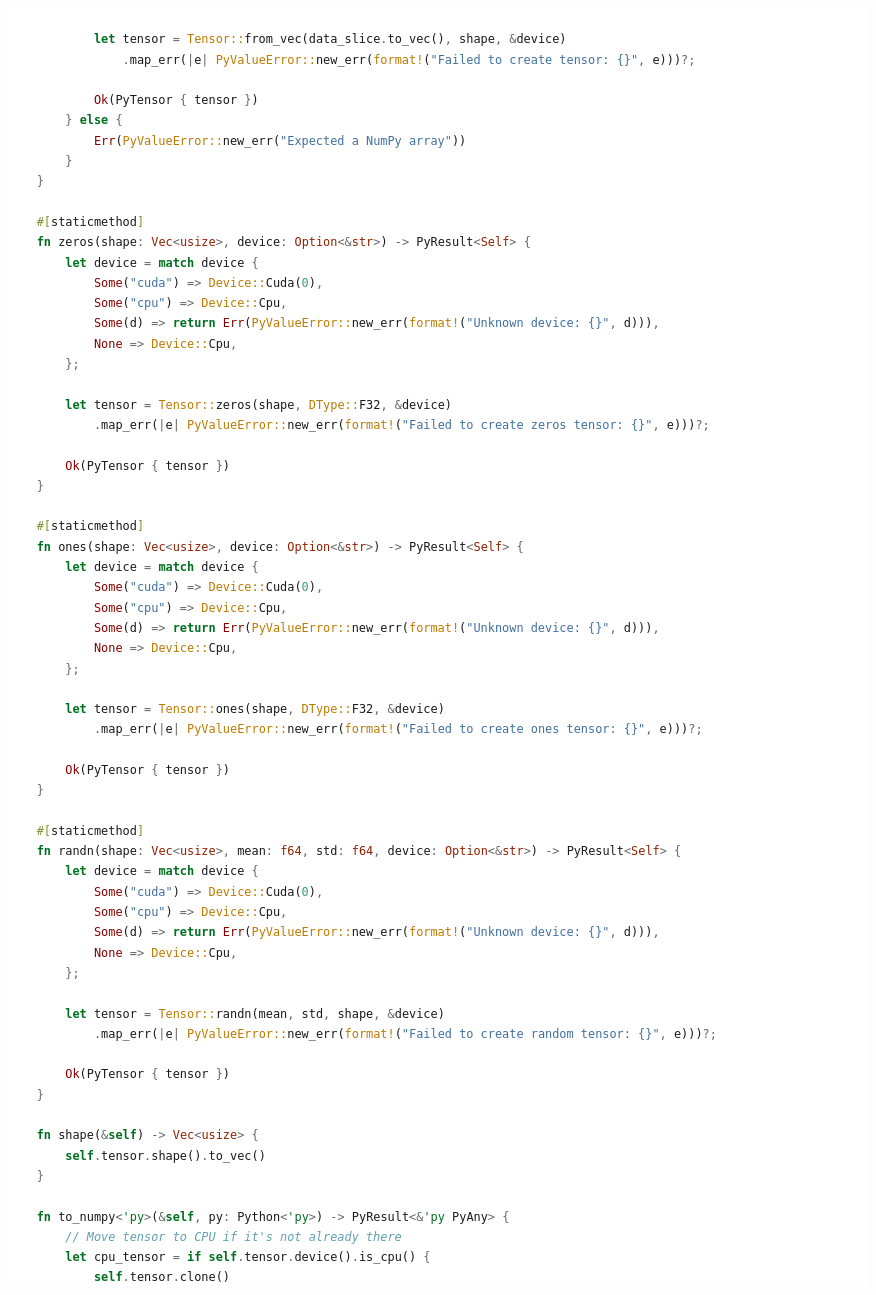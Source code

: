 ```rust
            
            let tensor = Tensor::from_vec(data_slice.to_vec(), shape, &device)
                .map_err(|e| PyValueError::new_err(format!("Failed to create tensor: {}", e)))?;
                
            Ok(PyTensor { tensor })
        } else {
            Err(PyValueError::new_err("Expected a NumPy array"))
        }
    }
    
    #[staticmethod]
    fn zeros(shape: Vec<usize>, device: Option<&str>) -> PyResult<Self> {
        let device = match device {
            Some("cuda") => Device::Cuda(0),
            Some("cpu") => Device::Cpu,
            Some(d) => return Err(PyValueError::new_err(format!("Unknown device: {}", d))),
            None => Device::Cpu,
        };
        
        let tensor = Tensor::zeros(shape, DType::F32, &device)
            .map_err(|e| PyValueError::new_err(format!("Failed to create zeros tensor: {}", e)))?;
            
        Ok(PyTensor { tensor })
    }
    
    #[staticmethod]
    fn ones(shape: Vec<usize>, device: Option<&str>) -> PyResult<Self> {
        let device = match device {
            Some("cuda") => Device::Cuda(0),
            Some("cpu") => Device::Cpu,
            Some(d) => return Err(PyValueError::new_err(format!("Unknown device: {}", d))),
            None => Device::Cpu,
        };
        
        let tensor = Tensor::ones(shape, DType::F32, &device)
            .map_err(|e| PyValueError::new_err(format!("Failed to create ones tensor: {}", e)))?;
            
        Ok(PyTensor { tensor })
    }
    
    #[staticmethod]
    fn randn(shape: Vec<usize>, mean: f64, std: f64, device: Option<&str>) -> PyResult<Self> {
        let device = match device {
            Some("cuda") => Device::Cuda(0),
            Some("cpu") => Device::Cpu,
            Some(d) => return Err(PyValueError::new_err(format!("Unknown device: {}", d))),
            None => Device::Cpu,
        };
        
        let tensor = Tensor::randn(mean, std, shape, &device)
            .map_err(|e| PyValueError::new_err(format!("Failed to create random tensor: {}", e)))?;
            
        Ok(PyTensor { tensor })
    }
    
    fn shape(&self) -> Vec<usize> {
        self.tensor.shape().to_vec()
    }
    
    fn to_numpy<'py>(&self, py: Python<'py>) -> PyResult<&'py PyAny> {
        // Move tensor to CPU if it's not already there
        let cpu_tensor = if self.tensor.device().is_cpu() {
            self.tensor.clone()
```